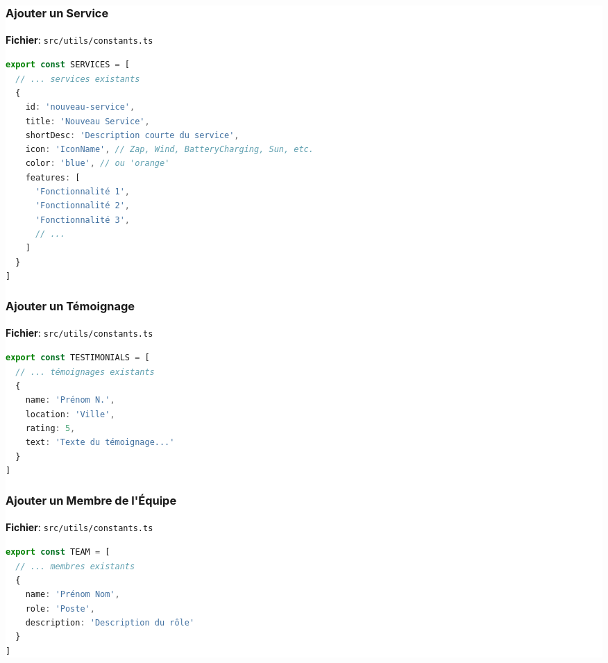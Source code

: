 ### Ajouter un Service

**Fichier**: `src/utils/constants.ts`

```typescript
export const SERVICES = [
  // ... services existants
  {
    id: 'nouveau-service',
    title: 'Nouveau Service',
    shortDesc: 'Description courte du service',
    icon: 'IconName', // Zap, Wind, BatteryCharging, Sun, etc.
    color: 'blue', // ou 'orange'
    features: [
      'Fonctionnalité 1',
      'Fonctionnalité 2',
      'Fonctionnalité 3',
      // ...
    ]
  }
]
```

### Ajouter un Témoignage

**Fichier**: `src/utils/constants.ts`

```typescript
export const TESTIMONIALS = [
  // ... témoignages existants
  {
    name: 'Prénom N.',
    location: 'Ville',
    rating: 5,
    text: 'Texte du témoignage...'
  }
]
```

### Ajouter un Membre de l'Équipe

**Fichier**: `src/utils/constants.ts`

```typescript
export const TEAM = [
  // ... membres existants
  {
    name: 'Prénom Nom',
    role: 'Poste',
    description: 'Description du rôle'
  }
]
```
